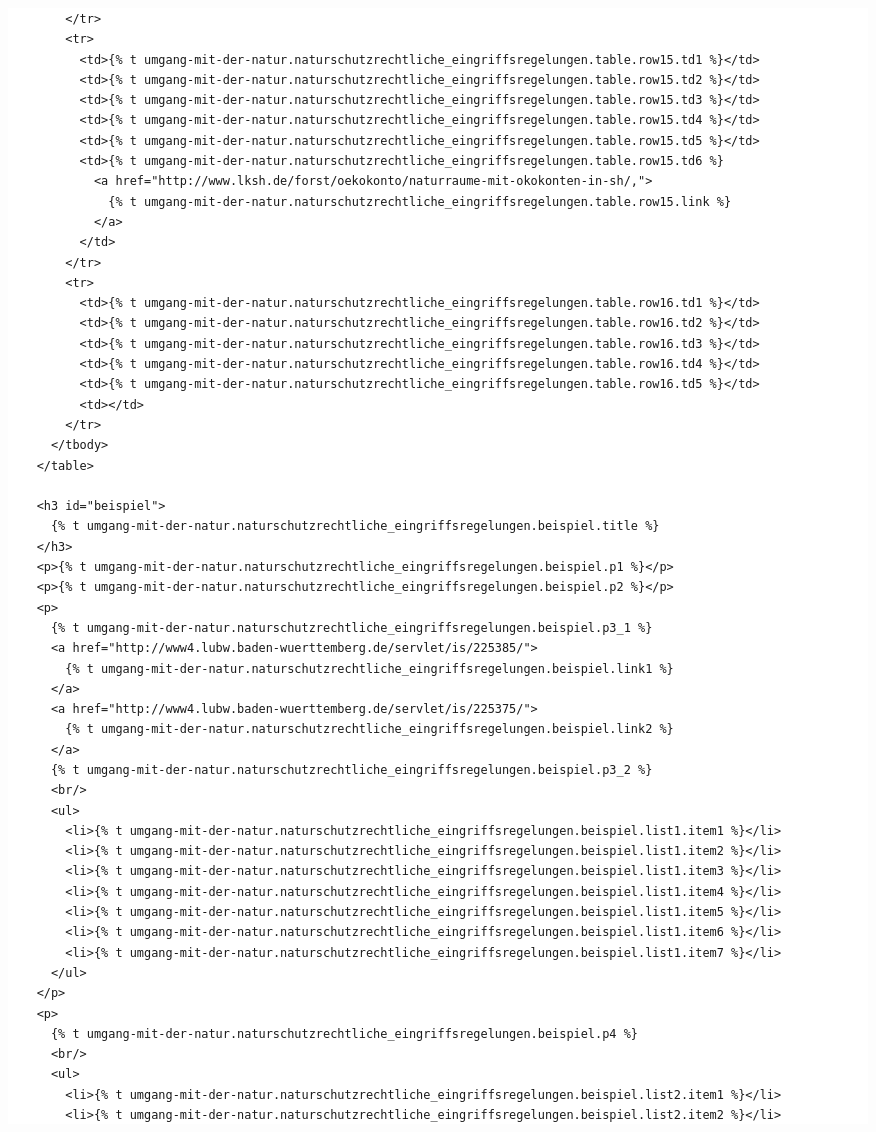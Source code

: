             </tr>
            <tr>
              <td>{% t umgang-mit-der-natur.naturschutzrechtliche_eingriffsregelungen.table.row15.td1 %}</td>
              <td>{% t umgang-mit-der-natur.naturschutzrechtliche_eingriffsregelungen.table.row15.td2 %}</td>
              <td>{% t umgang-mit-der-natur.naturschutzrechtliche_eingriffsregelungen.table.row15.td3 %}</td>
              <td>{% t umgang-mit-der-natur.naturschutzrechtliche_eingriffsregelungen.table.row15.td4 %}</td>
              <td>{% t umgang-mit-der-natur.naturschutzrechtliche_eingriffsregelungen.table.row15.td5 %}</td>
              <td>{% t umgang-mit-der-natur.naturschutzrechtliche_eingriffsregelungen.table.row15.td6 %}
                <a href="http://www.lksh.de/forst/oekokonto/naturraume-mit-okokonten-in-sh/,">
                  {% t umgang-mit-der-natur.naturschutzrechtliche_eingriffsregelungen.table.row15.link %}
                </a>
              </td>
            </tr>
            <tr>
              <td>{% t umgang-mit-der-natur.naturschutzrechtliche_eingriffsregelungen.table.row16.td1 %}</td>
              <td>{% t umgang-mit-der-natur.naturschutzrechtliche_eingriffsregelungen.table.row16.td2 %}</td>
              <td>{% t umgang-mit-der-natur.naturschutzrechtliche_eingriffsregelungen.table.row16.td3 %}</td>
              <td>{% t umgang-mit-der-natur.naturschutzrechtliche_eingriffsregelungen.table.row16.td4 %}</td>
              <td>{% t umgang-mit-der-natur.naturschutzrechtliche_eingriffsregelungen.table.row16.td5 %}</td>
              <td></td>
            </tr>
          </tbody>
        </table>

        <h3 id="beispiel">
          {% t umgang-mit-der-natur.naturschutzrechtliche_eingriffsregelungen.beispiel.title %}
        </h3>
        <p>{% t umgang-mit-der-natur.naturschutzrechtliche_eingriffsregelungen.beispiel.p1 %}</p>
        <p>{% t umgang-mit-der-natur.naturschutzrechtliche_eingriffsregelungen.beispiel.p2 %}</p>
        <p>
          {% t umgang-mit-der-natur.naturschutzrechtliche_eingriffsregelungen.beispiel.p3_1 %}
          <a href="http://www4.lubw.baden-wuerttemberg.de/servlet/is/225385/">
            {% t umgang-mit-der-natur.naturschutzrechtliche_eingriffsregelungen.beispiel.link1 %}
          </a>
          <a href="http://www4.lubw.baden-wuerttemberg.de/servlet/is/225375/">
            {% t umgang-mit-der-natur.naturschutzrechtliche_eingriffsregelungen.beispiel.link2 %}
          </a>
          {% t umgang-mit-der-natur.naturschutzrechtliche_eingriffsregelungen.beispiel.p3_2 %}
          <br/>
          <ul>
            <li>{% t umgang-mit-der-natur.naturschutzrechtliche_eingriffsregelungen.beispiel.list1.item1 %}</li>
            <li>{% t umgang-mit-der-natur.naturschutzrechtliche_eingriffsregelungen.beispiel.list1.item2 %}</li>
            <li>{% t umgang-mit-der-natur.naturschutzrechtliche_eingriffsregelungen.beispiel.list1.item3 %}</li>
            <li>{% t umgang-mit-der-natur.naturschutzrechtliche_eingriffsregelungen.beispiel.list1.item4 %}</li>
            <li>{% t umgang-mit-der-natur.naturschutzrechtliche_eingriffsregelungen.beispiel.list1.item5 %}</li>
            <li>{% t umgang-mit-der-natur.naturschutzrechtliche_eingriffsregelungen.beispiel.list1.item6 %}</li>
            <li>{% t umgang-mit-der-natur.naturschutzrechtliche_eingriffsregelungen.beispiel.list1.item7 %}</li>
          </ul>
        </p>
        <p>
          {% t umgang-mit-der-natur.naturschutzrechtliche_eingriffsregelungen.beispiel.p4 %}
          <br/>
          <ul>
            <li>{% t umgang-mit-der-natur.naturschutzrechtliche_eingriffsregelungen.beispiel.list2.item1 %}</li>
            <li>{% t umgang-mit-der-natur.naturschutzrechtliche_eingriffsregelungen.beispiel.list2.item2 %}</li>